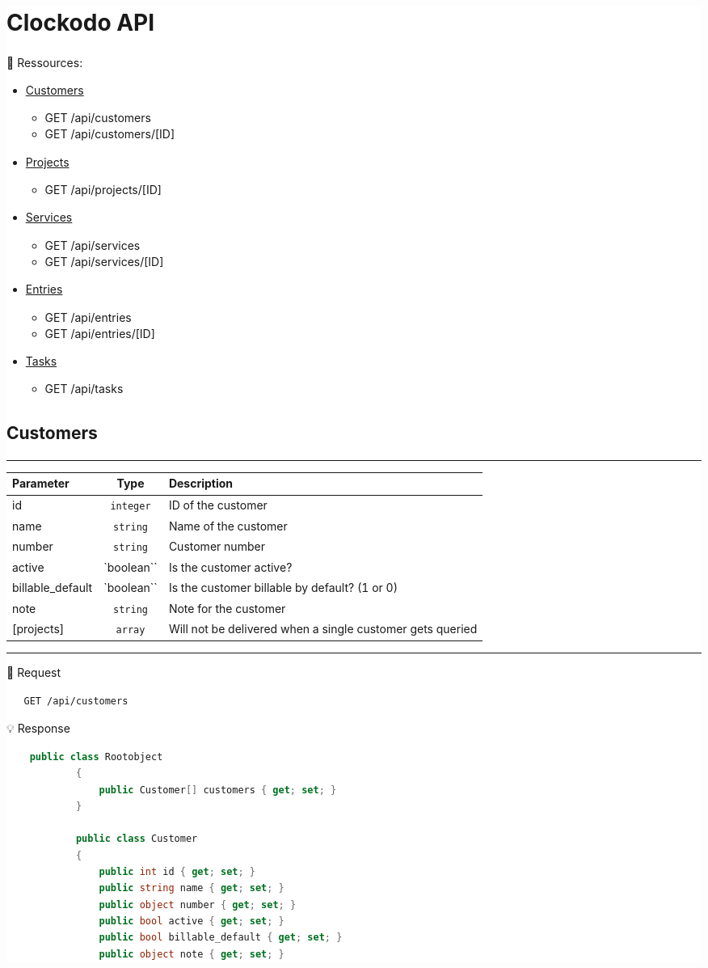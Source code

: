 # Clockodo API

🚩 Ressources:

- [Customers](#Customers)

  - GET /api/customers
  - GET /api/customers/[ID]

- [Projects](#Projects)

  - GET /api/projects/[ID]

- [Services](#Services)

  - GET /api/services
  - GET /api/services/[ID]

- [Entries](#Entries)

  - GET /api/entries
  - GET /api/entries/[ID]

- [Tasks](#Tasks)
  - GET /api/tasks

## Customers

---

| Parameter        |    Type    | Description                                               |
| :--------------- | :--------: | :-------------------------------------------------------- |
| id               | `integer`  | ID of the customer                                        |
| name             |  `string`  | Name of the customer                                      |
| number           |  `string`  | Customer number                                           |
| active           | `boolean`` | Is the customer active?                                   |
| billable_default | `boolean`` | Is the customer billable by default? (1 or 0)             |
| note             |  `string`  | Note for the customer                                     |
| [projects]       |  `array`   | Will not be delivered when a single customer gets queried |

---

📡 Request

```basic
   GET /api/customers
```

💡 Response

```csharp
    public class Rootobject
            {
                public Customer[] customers { get; set; }
            }

            public class Customer
            {
                public int id { get; set; }
                public string name { get; set; }
                public object number { get; set; }
                public bool active { get; set; }
                public bool billable_default { get; set; }
                public object note { get; set; }
```